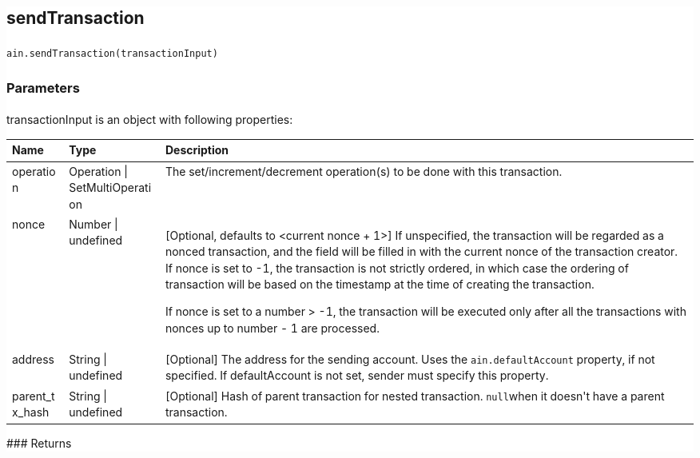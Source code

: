## sendTransaction

```text
ain.sendTransaction(transactionInput)
```

### Parameters

transactionInput is an object with following properties:

<table>
  <thead>
    <tr>
      <th style="text-align:left">Name</th>
      <th style="text-align:left">Type</th>
      <th style="text-align:left">Description</th>
    </tr>
  </thead>
  <tbody>
    <tr>
      <td style="text-align:left">operation</td>
      <td style="text-align:left">Operation | SetMultiOperation</td>
      <td style="text-align:left">The set/increment/decrement operation(s) to be done with this transaction.</td>
    </tr>
    <tr>
      <td style="text-align:left">nonce</td>
      <td style="text-align:left">Number | undefined</td>
      <td style="text-align:left">
        <p>[Optional, defaults to &lt;current nonce + 1&gt;] If unspecified, the
          transaction will be regarded as a nonced transaction, and the field will
          be filled in with the current nonce of the transaction creator.
          <br />If nonce is set to -1, the transaction is not strictly ordered, in which
          case the ordering of transaction will be based on the timestamp at the
          time of creating the transaction.</p>
        <p>If nonce is set to a number &gt; -1, the transaction will be executed
          only after all the transactions with nonces up to number - 1 are processed.</p>
      </td>
    </tr>
    <tr>
      <td style="text-align:left">address</td>
      <td style="text-align:left">String | undefined</td>
      <td style="text-align:left">[Optional] The address for the sending account. Uses the <code>ain.defaultAccount</code> property,
        if not specified. If defaultAccount is not set, sender must specify this
        property.</td>
    </tr>
    <tr>
      <td style="text-align:left">parent_tx_hash</td>
      <td style="text-align:left">String | undefined</td>
      <td style="text-align:left">[Optional] Hash of parent transaction for nested transaction. <code>null</code>when
        it doesn&apos;t have a parent transaction.</td>
    </tr>
  </tbody>
</table>### Returns
